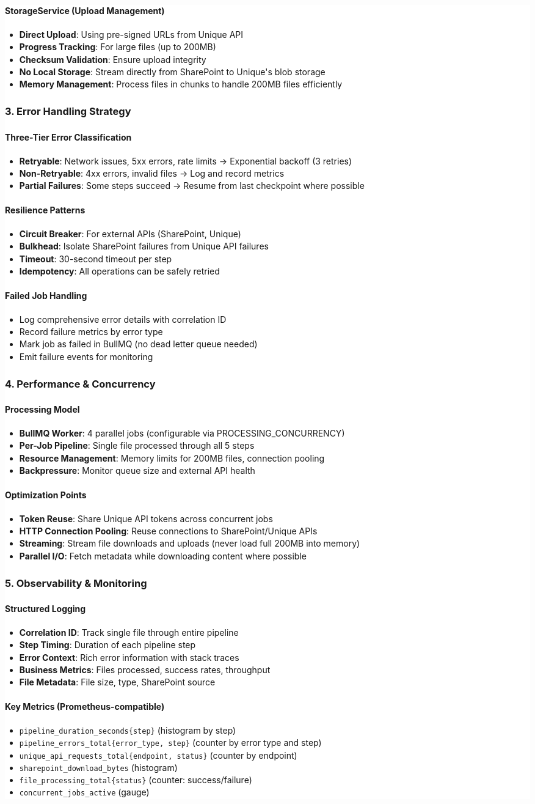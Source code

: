 #### StorageService (Upload Management)
- **Direct Upload**: Using pre-signed URLs from Unique API
- **Progress Tracking**: For large files (up to 200MB)
- **Checksum Validation**: Ensure upload integrity
- **No Local Storage**: Stream directly from SharePoint to Unique's blob storage
- **Memory Management**: Process files in chunks to handle 200MB files efficiently

### 3. Error Handling Strategy

#### Three-Tier Error Classification
- **Retryable**: Network issues, 5xx errors, rate limits → Exponential backoff (3 retries)
- **Non-Retryable**: 4xx errors, invalid files → Log and record metrics
- **Partial Failures**: Some steps succeed → Resume from last checkpoint where possible

#### Resilience Patterns
- **Circuit Breaker**: For external APIs (SharePoint, Unique)
- **Bulkhead**: Isolate SharePoint failures from Unique API failures
- **Timeout**: 30-second timeout per step
- **Idempotency**: All operations can be safely retried

#### Failed Job Handling
- Log comprehensive error details with correlation ID
- Record failure metrics by error type
- Mark job as failed in BullMQ (no dead letter queue needed)
- Emit failure events for monitoring

### 4. Performance & Concurrency

#### Processing Model
- **BullMQ Worker**: 4 parallel jobs (configurable via PROCESSING_CONCURRENCY)
- **Per-Job Pipeline**: Single file processed through all 5 steps
- **Resource Management**: Memory limits for 200MB files, connection pooling
- **Backpressure**: Monitor queue size and external API health

#### Optimization Points
- **Token Reuse**: Share Unique API tokens across concurrent jobs
- **HTTP Connection Pooling**: Reuse connections to SharePoint/Unique APIs
- **Streaming**: Stream file downloads and uploads (never load full 200MB into memory)
- **Parallel I/O**: Fetch metadata while downloading content where possible

### 5. Observability & Monitoring

#### Structured Logging
- **Correlation ID**: Track single file through entire pipeline
- **Step Timing**: Duration of each pipeline step
- **Error Context**: Rich error information with stack traces
- **Business Metrics**: Files processed, success rates, throughput
- **File Metadata**: File size, type, SharePoint source

#### Key Metrics (Prometheus-compatible)
- `pipeline_duration_seconds{step}` (histogram by step)
- `pipeline_errors_total{error_type, step}` (counter by error type and step)
- `unique_api_requests_total{endpoint, status}` (counter by endpoint)
- `sharepoint_download_bytes` (histogram)
- `file_processing_total{status}` (counter: success/failure)
- `concurrent_jobs_active` (gauge)

